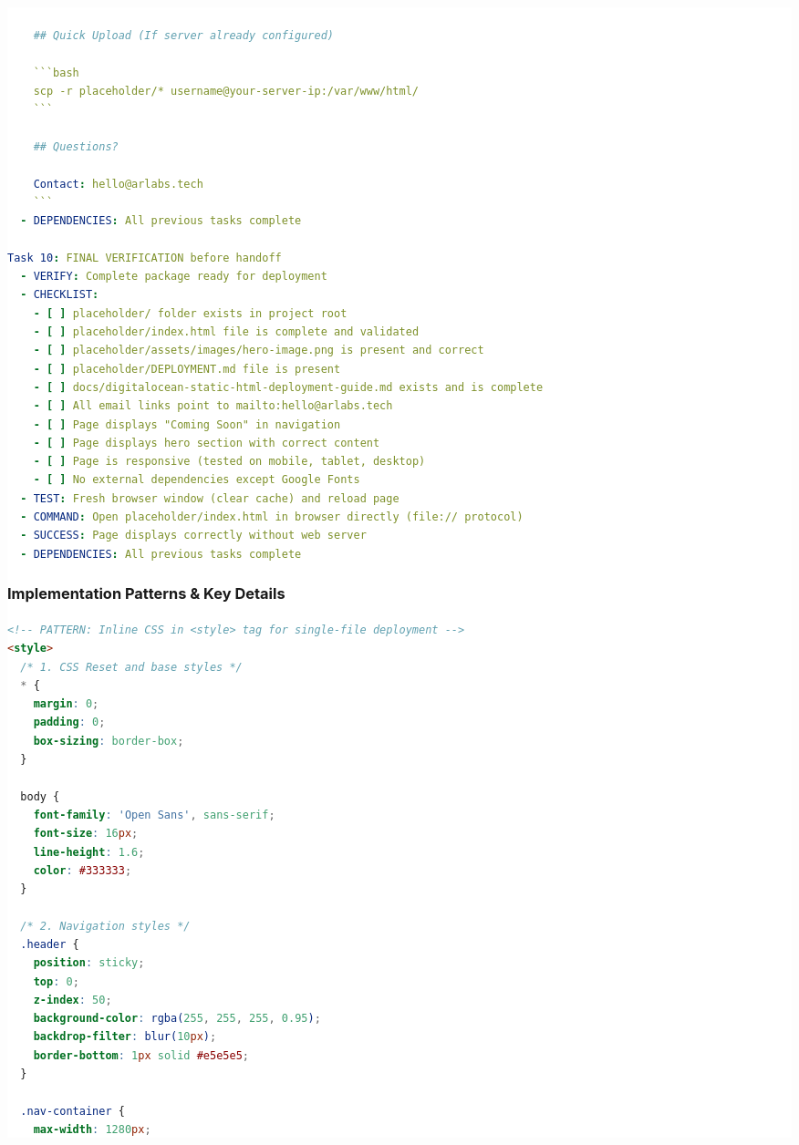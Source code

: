 ```yaml

    ## Quick Upload (If server already configured)

    ```bash
    scp -r placeholder/* username@your-server-ip:/var/www/html/
    ```

    ## Questions?

    Contact: hello@arlabs.tech
    ```
  - DEPENDENCIES: All previous tasks complete

Task 10: FINAL VERIFICATION before handoff
  - VERIFY: Complete package ready for deployment
  - CHECKLIST:
    - [ ] placeholder/ folder exists in project root
    - [ ] placeholder/index.html file is complete and validated
    - [ ] placeholder/assets/images/hero-image.png is present and correct
    - [ ] placeholder/DEPLOYMENT.md file is present
    - [ ] docs/digitalocean-static-html-deployment-guide.md exists and is complete
    - [ ] All email links point to mailto:hello@arlabs.tech
    - [ ] Page displays "Coming Soon" in navigation
    - [ ] Page displays hero section with correct content
    - [ ] Page is responsive (tested on mobile, tablet, desktop)
    - [ ] No external dependencies except Google Fonts
  - TEST: Fresh browser window (clear cache) and reload page
  - COMMAND: Open placeholder/index.html in browser directly (file:// protocol)
  - SUCCESS: Page displays correctly without web server
  - DEPENDENCIES: All previous tasks complete
```

### Implementation Patterns & Key Details

```html
<!-- PATTERN: Inline CSS in <style> tag for single-file deployment -->
<style>
  /* 1. CSS Reset and base styles */
  * {
    margin: 0;
    padding: 0;
    box-sizing: border-box;
  }

  body {
    font-family: 'Open Sans', sans-serif;
    font-size: 16px;
    line-height: 1.6;
    color: #333333;
  }

  /* 2. Navigation styles */
  .header {
    position: sticky;
    top: 0;
    z-index: 50;
    background-color: rgba(255, 255, 255, 0.95);
    backdrop-filter: blur(10px);
    border-bottom: 1px solid #e5e5e5;
  }

  .nav-container {
    max-width: 1280px;
```